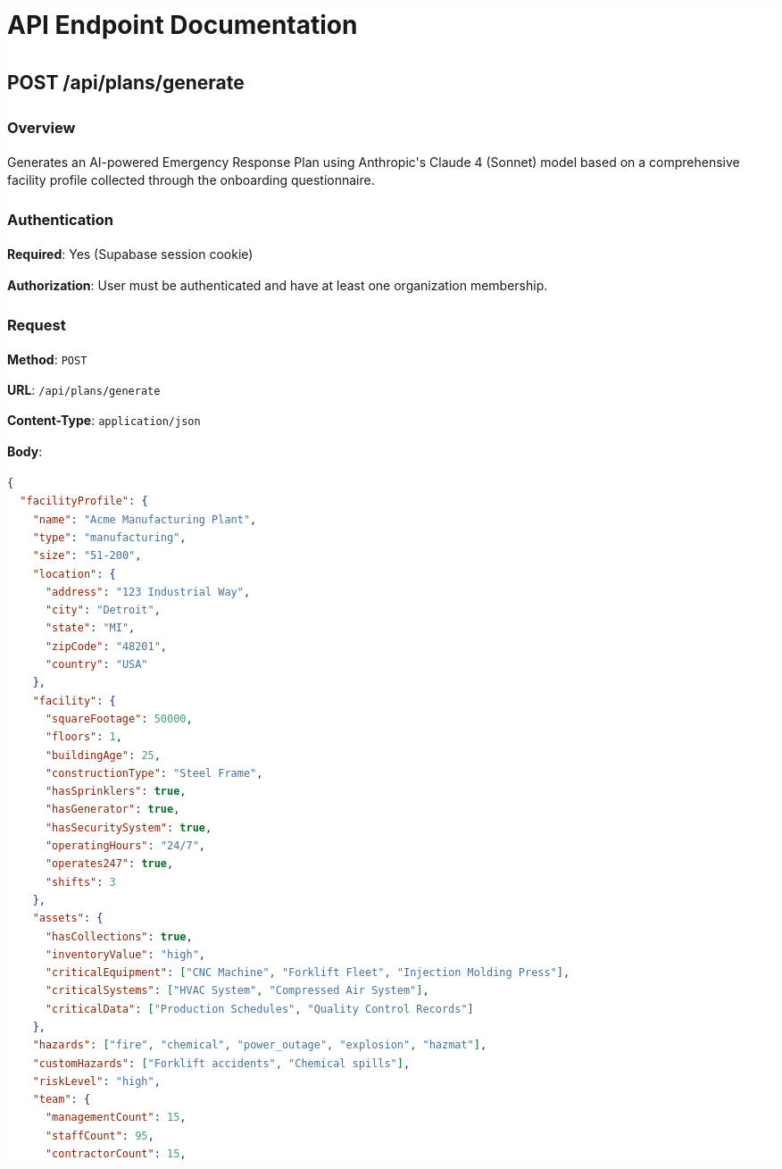 # API Endpoint Documentation

## POST /api/plans/generate

### Overview

Generates an AI-powered Emergency Response Plan using Anthropic's Claude 4 (Sonnet) model based on a comprehensive facility profile collected through the onboarding questionnaire.

### Authentication

**Required**: Yes (Supabase session cookie)

**Authorization**: User must be authenticated and have at least one organization membership.

### Request

**Method**: `POST`

**URL**: `/api/plans/generate`

**Content-Type**: `application/json`

**Body**:

```json
{
  "facilityProfile": {
    "name": "Acme Manufacturing Plant",
    "type": "manufacturing",
    "size": "51-200",
    "location": {
      "address": "123 Industrial Way",
      "city": "Detroit",
      "state": "MI",
      "zipCode": "48201",
      "country": "USA"
    },
    "facility": {
      "squareFootage": 50000,
      "floors": 1,
      "buildingAge": 25,
      "constructionType": "Steel Frame",
      "hasSprinklers": true,
      "hasGenerator": true,
      "hasSecuritySystem": true,
      "operatingHours": "24/7",
      "operates247": true,
      "shifts": 3
    },
    "assets": {
      "hasCollections": true,
      "inventoryValue": "high",
      "criticalEquipment": ["CNC Machine", "Forklift Fleet", "Injection Molding Press"],
      "criticalSystems": ["HVAC System", "Compressed Air System"],
      "criticalData": ["Production Schedules", "Quality Control Records"]
    },
    "hazards": ["fire", "chemical", "power_outage", "explosion", "hazmat"],
    "customHazards": ["Forklift accidents", "Chemical spills"],
    "riskLevel": "high",
    "team": {
      "managementCount": 15,
      "staffCount": 95,
      "contractorCount": 15,
```